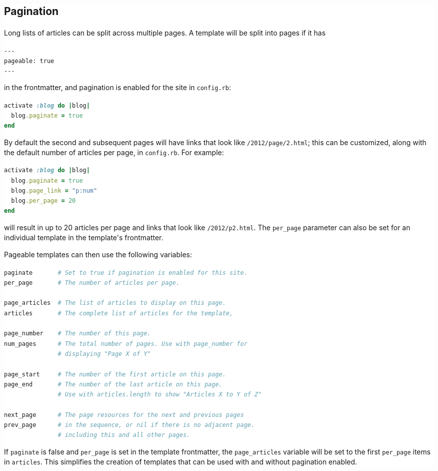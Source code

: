 ## Pagination

Long lists of articles can be split across multiple pages. A template will be split into pages if it has

``` html
---
pageable: true
---
```

in the frontmatter, and pagination is enabled for the site in `config.rb`:

``` ruby
activate :blog do |blog|
  blog.paginate = true
end
```
By default the second and subsequent pages will have links that look like `/2012/page/2.html`; this can be customized, along with the default number of articles per page, in `config.rb`. For example:

``` ruby
activate :blog do |blog|
  blog.paginate = true
  blog.page_link = "p:num"
  blog.per_page = 20
end
```

will result in up to 20 articles per page and links that look like `/2012/p2.html`. The `per_page` parameter can also be set for an individual template in the template's frontmatter.

Pageable templates can then use the following variables:

``` ruby
paginate       # Set to true if pagination is enabled for this site.
per_page       # The number of articles per page.

page_articles  # The list of articles to display on this page.
articles       # The complete list of articles for the template,

page_number    # The number of this page.
num_pages      # The total number of pages. Use with page_number for
               # displaying "Page X of Y"

page_start     # The number of the first article on this page.
page_end       # The number of the last article on this page.
               # Use with articles.length to show "Articles X to Y of Z"

next_page      # The page resources for the next and previous pages
prev_page      # in the sequence, or nil if there is no adjacent page.
               # including this and all other pages.
```

If `paginate` is false and `per_page` is set in the template frontmatter, the `page_articles` variable will be set to the first `per_page` items in `articles`. This simplifies the creation of templates that can be used with and without pagination enabled.
